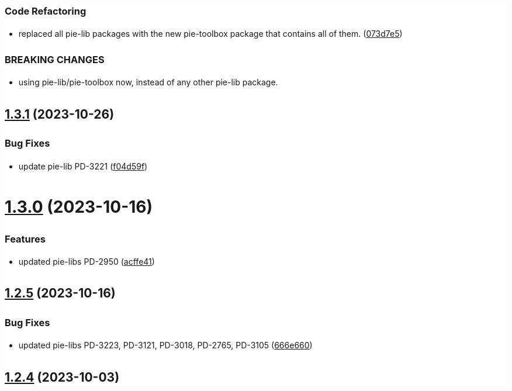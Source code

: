 ### Code Refactoring

* replaced all pie-lib packages with the new pie-toolbox package that contains all of them. ([073d7e5](https://github.com/pie-framework/pie-elements/commit/073d7e5175f7a73069f09d2ceda799682acce494))


### BREAKING CHANGES

* using pie-lib/pie-toolbox now, instead of any other pie-lib package.





## [1.3.1](https://github.com/pie-framework/pie-elements/compare/@pie-element/boilerplate-item-type@1.3.0...@pie-element/boilerplate-item-type@1.3.1) (2023-10-26)


### Bug Fixes

* update pie-lib PD-3221 ([f04d59f](https://github.com/pie-framework/pie-elements/commit/f04d59f204852e430dc3e8fe2c442bb9a1634761))





# [1.3.0](https://github.com/pie-framework/pie-elements/compare/@pie-element/boilerplate-item-type@1.2.5...@pie-element/boilerplate-item-type@1.3.0) (2023-10-16)


### Features

* updated pie-libs PD-2950 ([acffe41](https://github.com/pie-framework/pie-elements/commit/acffe41120fbe288e375321cbd58cfbd48f98595))





## [1.2.5](https://github.com/pie-framework/pie-elements/compare/@pie-element/boilerplate-item-type@1.2.4...@pie-element/boilerplate-item-type@1.2.5) (2023-10-16)


### Bug Fixes

* updated pie-libs PD-3223, PD-3121, PD-3018, PD-2765, PD-3105 ([666e660](https://github.com/pie-framework/pie-elements/commit/666e6604c40b9bde8b88af5ce1b02ba65f11e957))





## [1.2.4](https://github.com/pie-framework/pie-elements/compare/@pie-element/boilerplate-item-type@1.2.3...@pie-element/boilerplate-item-type@1.2.4) (2023-10-03)
